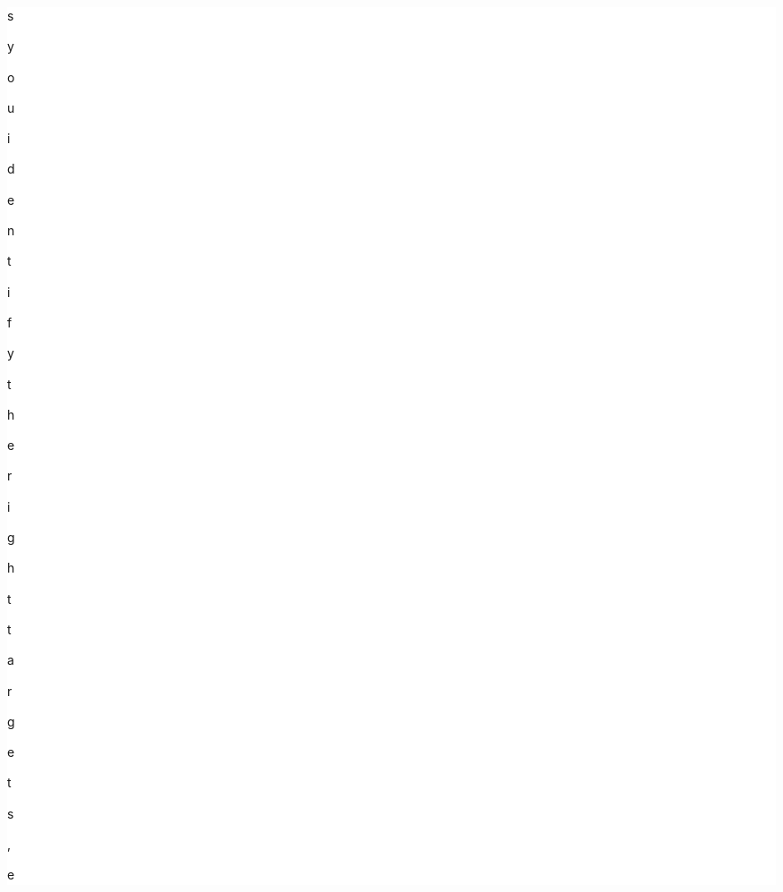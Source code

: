 s

 

y

o

u

 

i

d

e

n

t

i

f

y

 

t

h

e

 

r

i

g

h

t

 

t

a

r

g

e

t

s

,

 

e

